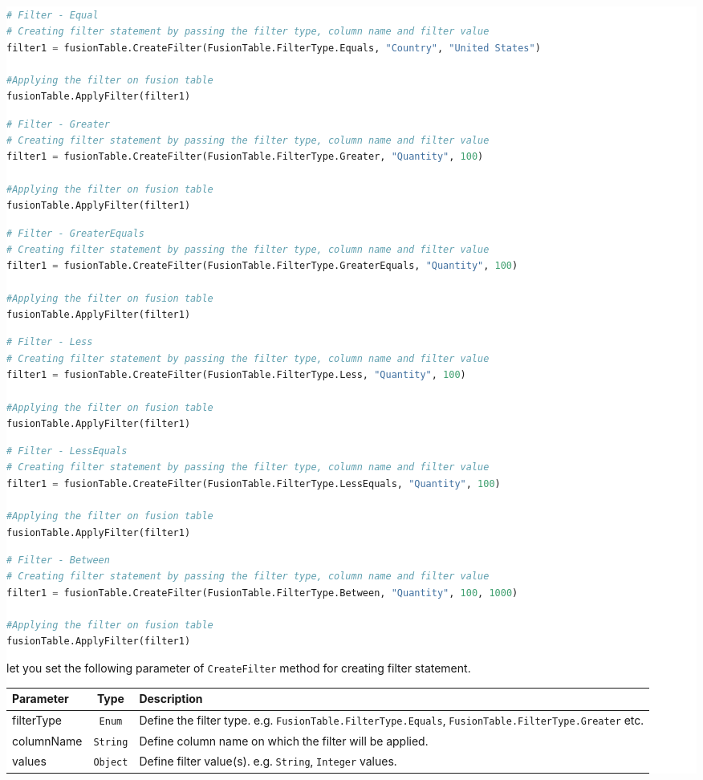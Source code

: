 ```py
# Filter - Equal
# Creating filter statement by passing the filter type, column name and filter value
filter1 = fusionTable.CreateFilter(FusionTable.FilterType.Equals, "Country", "United States")

#Applying the filter on fusion table
fusionTable.ApplyFilter(filter1)
```

```py
# Filter - Greater
# Creating filter statement by passing the filter type, column name and filter value
filter1 = fusionTable.CreateFilter(FusionTable.FilterType.Greater, "Quantity", 100)

#Applying the filter on fusion table
fusionTable.ApplyFilter(filter1)
```

```py
# Filter - GreaterEquals
# Creating filter statement by passing the filter type, column name and filter value
filter1 = fusionTable.CreateFilter(FusionTable.FilterType.GreaterEquals, "Quantity", 100)

#Applying the filter on fusion table
fusionTable.ApplyFilter(filter1)
```

```py
# Filter - Less
# Creating filter statement by passing the filter type, column name and filter value
filter1 = fusionTable.CreateFilter(FusionTable.FilterType.Less, "Quantity", 100)

#Applying the filter on fusion table
fusionTable.ApplyFilter(filter1)
```

```py
# Filter - LessEquals
# Creating filter statement by passing the filter type, column name and filter value
filter1 = fusionTable.CreateFilter(FusionTable.FilterType.LessEquals, "Quantity", 100)

#Applying the filter on fusion table
fusionTable.ApplyFilter(filter1)
```

```py
# Filter - Between
# Creating filter statement by passing the filter type, column name and filter value
filter1 = fusionTable.CreateFilter(FusionTable.FilterType.Between, "Quantity", 100, 1000)

#Applying the filter on fusion table
fusionTable.ApplyFilter(filter1)
```

let you set the following parameter of `CreateFilter` method for creating filter statement.

| Parameter  |   Type   | Description                                                                                         |
| :--------- | :------: | :-------------------------------------------------------------------------------------------------- |
| filterType |  `Enum`  | Define the filter type. e.g. `FusionTable.FilterType.Equals`, `FusionTable.FilterType.Greater` etc. |
| columnName | `String` | Define column name on which the filter will be applied.                                             |
| values     | `Object` | Define filter value(s). e.g. `String`, `Integer` values.                                            |
